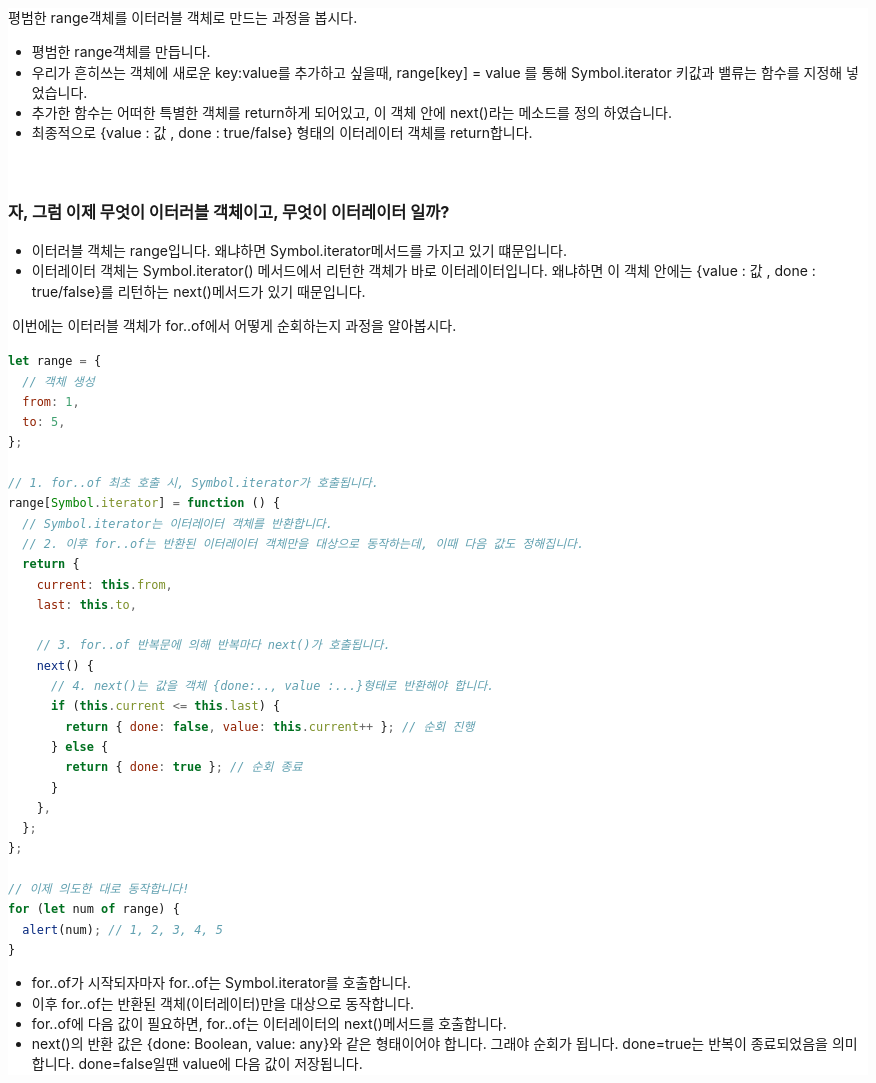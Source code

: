 평범한 range객체를 이터러블 객체로 만드는 과정을 봅시다.

- 평범한 range객체를 만듭니다.
- 우리가 흔히쓰는 객체에 새로운 key:value를 추가하고 싶을때, range[key] = value 를 통해 Symbol.iterator 키값과 밸류는 함수를 지정해 넣었습니다.
- 추가한 함수는 어떠한 특별한 객체를 return하게 되어있고, 이 객체 안에 next()라는 메소드를 정의 하였습니다.
- 최종적으로 {value : 값 , done : true/false} 형태의 이터레이터 객체를 return합니다.

​

### 자, 그럼 이제 무엇이 이터러블 객체이고, 무엇이 이터레이터 일까?

- 이터러블 객체는 range입니다. 왜냐하면 Symbol.iterator메서드를 가지고 있기 떄문입니다.
- 이터레이터 객체는 Symbol.iterator() 메서드에서 리턴한 객체가 바로 이터레이터입니다. 왜냐하면 이 객체 안에는 {value : 값 , done : true/false}를 리턴하는 next()메서드가 있기 때문입니다.

​
이번에는 이터러블 객체가 for..of에서 어떻게 순회하는지 과정을 알아봅시다.

```jsx
let range = {
  // 객체 생성
  from: 1,
  to: 5,
};

// 1. for..of 최초 호출 시, Symbol.iterator가 호출됩니다.
range[Symbol.iterator] = function () {
  // Symbol.iterator는 이터레이터 객체를 반환합니다.
  // 2. 이후 for..of는 반환된 이터레이터 객체만을 대상으로 동작하는데, 이때 다음 값도 정해집니다.
  return {
    current: this.from,
    last: this.to,

    // 3. for..of 반복문에 의해 반복마다 next()가 호출됩니다.
    next() {
      // 4. next()는 값을 객체 {done:.., value :...}형태로 반환해야 합니다.
      if (this.current <= this.last) {
        return { done: false, value: this.current++ }; // 순회 진행
      } else {
        return { done: true }; // 순회 종료
      }
    },
  };
};

// 이제 의도한 대로 동작합니다!
for (let num of range) {
  alert(num); // 1, 2, 3, 4, 5
}
```

- for..of가 시작되자마자 for..of는 Symbol.iterator를 호출합니다.
- 이후 for..of는 반환된 객체(이터레이터)만을 대상으로 동작합니다.
- for..of에 다음 값이 필요하면, for..of는 이터레이터의 next()메서드를 호출합니다.
- next()의 반환 값은 {done: Boolean, value: any}와 같은 형태이어야 합니다. 그래야 순회가 됩니다. done=true는 반복이 종료되었음을 의미합니다. done=false일땐 value에 다음 값이 저장됩니다.
